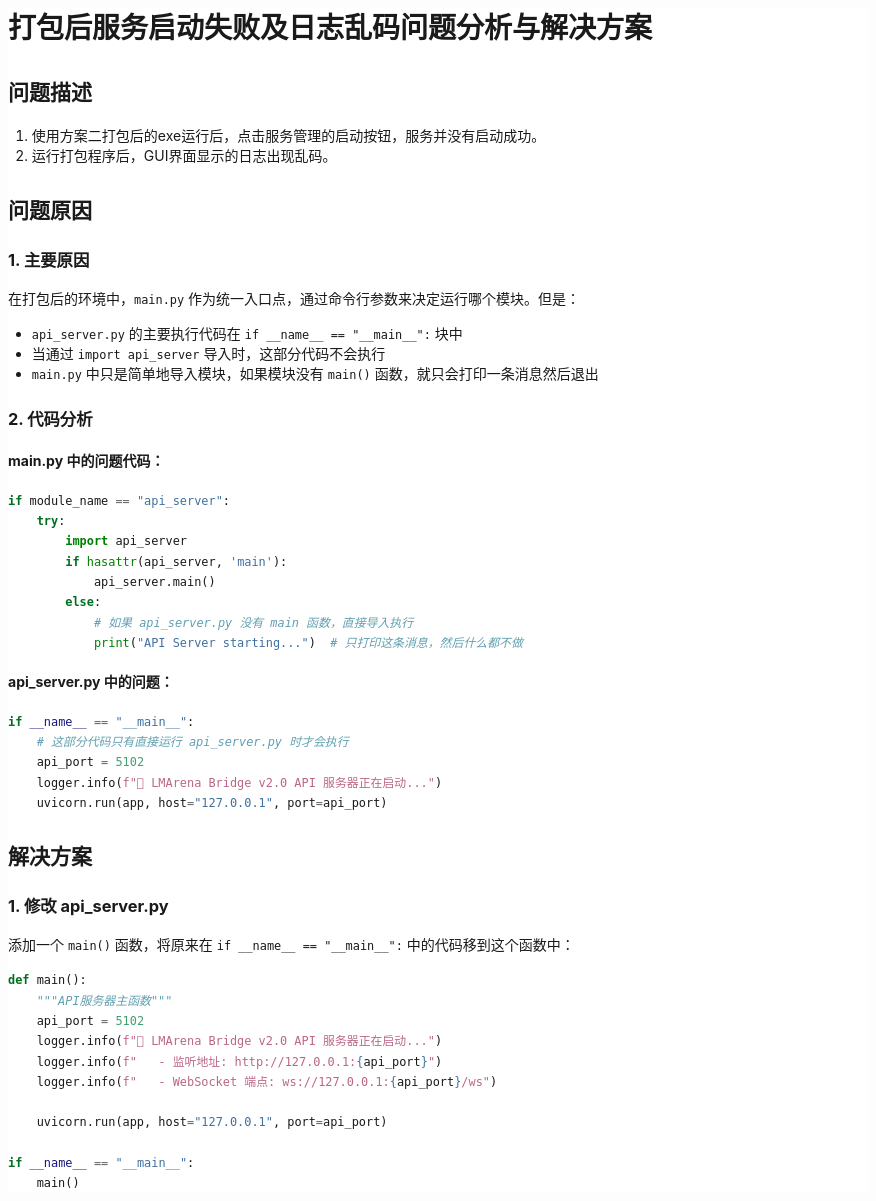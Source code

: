# 打包后服务启动失败及日志乱码问题分析与解决方案

## 问题描述
1. 使用方案二打包后的exe运行后，点击服务管理的启动按钮，服务并没有启动成功。
2. 运行打包程序后，GUI界面显示的日志出现乱码。

## 问题原因

### 1. 主要原因
在打包后的环境中，`main.py` 作为统一入口点，通过命令行参数来决定运行哪个模块。但是：

- `api_server.py` 的主要执行代码在 `if __name__ == "__main__":` 块中
- 当通过 `import api_server` 导入时，这部分代码不会执行
- `main.py` 中只是简单地导入模块，如果模块没有 `main()` 函数，就只会打印一条消息然后退出

### 2. 代码分析

#### main.py 中的问题代码：
```python
if module_name == "api_server":
    try:
        import api_server
        if hasattr(api_server, 'main'):
            api_server.main()
        else:
            # 如果 api_server.py 没有 main 函数，直接导入执行
            print("API Server starting...")  # 只打印这条消息，然后什么都不做
```

#### api_server.py 中的问题：
```python
if __name__ == "__main__":
    # 这部分代码只有直接运行 api_server.py 时才会执行
    api_port = 5102
    logger.info(f"🚀 LMArena Bridge v2.0 API 服务器正在启动...")
    uvicorn.run(app, host="127.0.0.1", port=api_port)
```

## 解决方案

### 1. 修改 api_server.py
添加一个 `main()` 函数，将原来在 `if __name__ == "__main__":` 中的代码移到这个函数中：

```python
def main():
    """API服务器主函数"""
    api_port = 5102
    logger.info(f"🚀 LMArena Bridge v2.0 API 服务器正在启动...")
    logger.info(f"   - 监听地址: http://127.0.0.1:{api_port}")
    logger.info(f"   - WebSocket 端点: ws://127.0.0.1:{api_port}/ws")
    
    uvicorn.run(app, host="127.0.0.1", port=api_port)

if __name__ == "__main__":
    main()
```
